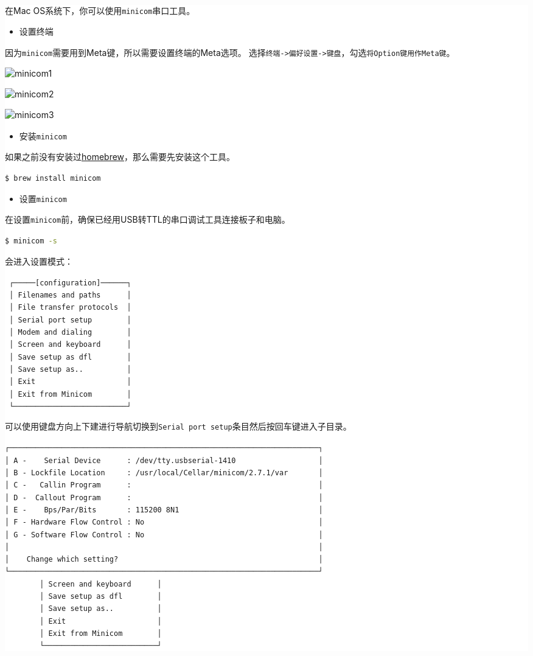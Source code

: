 </div>
<div class="tab-pane fade show" id="macos" role="tabpanel" aria-labelledby="macos-tab">

在Mac OS系统下，你可以使用`minicom`串口工具。

* 设置终端

因为`minicom`需要用到Meta键，所以需要设置终端的Meta选项。
选择`终端->偏好设置->键盘`，勾选`将Option键用作Meta键`。

![minicom1](/android/images/vim1/minicom1_zh.png)

![minicom2](/android/images/vim1/minicom2_zh.png)

![minicom3](/android/images/vim1/minicom3_zh.png)


* 安装`minicom`

如果之前没有安装过[homebrew](https://brew.sh/)，那么需要先安装这个工具。


```sh
$ brew install minicom
```

* 设置`minicom`

在设置`minicom`前，确保已经用USB转TTL的串口调试工具连接板子和电脑。

```sh
$ minicom -s
```

会进入设置模式：

```
 ┌─────[configuration]──────┐
 │ Filenames and paths      │
 │ File transfer protocols  │
 │ Serial port setup        │
 │ Modem and dialing        │
 │ Screen and keyboard      │
 │ Save setup as dfl        │
 │ Save setup as..          │
 │ Exit                     │
 │ Exit from Minicom        │
 └──────────────────────────┘
```

可以使用键盘方向上下建进行导航切换到`Serial port setup`条目然后按回车键进入子目录。

```
┌───────────────────────────────────────────────────────────────────────┐
│ A -    Serial Device      : /dev/tty.usbserial-1410                   │
│ B - Lockfile Location     : /usr/local/Cellar/minicom/2.7.1/var       │
│ C -   Callin Program      :                                           │
│ D -  Callout Program      :                                           │
│ E -    Bps/Par/Bits       : 115200 8N1                                │
│ F - Hardware Flow Control : No                                        │
│ G - Software Flow Control : No                                        │
│                                                                       │
│    Change which setting?                                              │
└───────────────────────────────────────────────────────────────────────┘
        │ Screen and keyboard      │
        │ Save setup as dfl        │
        │ Save setup as..          │
        │ Exit                     │
        │ Exit from Minicom        │
        └──────────────────────────┘

```
